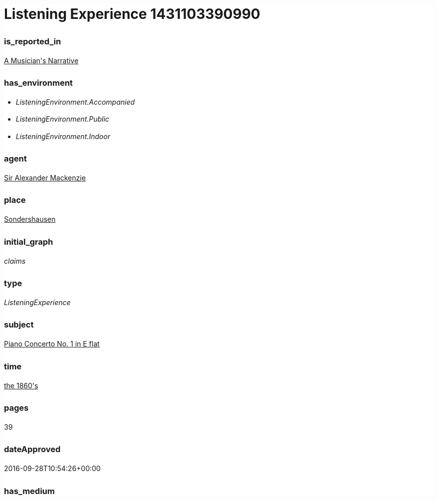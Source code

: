 # Listening Experience 1431103390990

### is_reported_in


[A Musician's Narrative](#A-Musician's-Narrative)

### has_environment

 - *ListeningEnvironment.Accompanied*

 - *ListeningEnvironment.Public*

 - *ListeningEnvironment.Indoor*

### agent


[Sir Alexander Mackenzie](#Sir-Alexander-Mackenzie)

### place


[Sondershausen](#Sondershausen)

### initial_graph


*claims*

### type


*ListeningExperience*

### subject


[Piano Concerto No. 1 in E flat](#Piano-Concerto-No.-1-in-E-flat)

### time


[the 1860's](#the-1860's)

### pages


39

### dateApproved


2016-09-28T10:54:26+00:00

### has_medium
